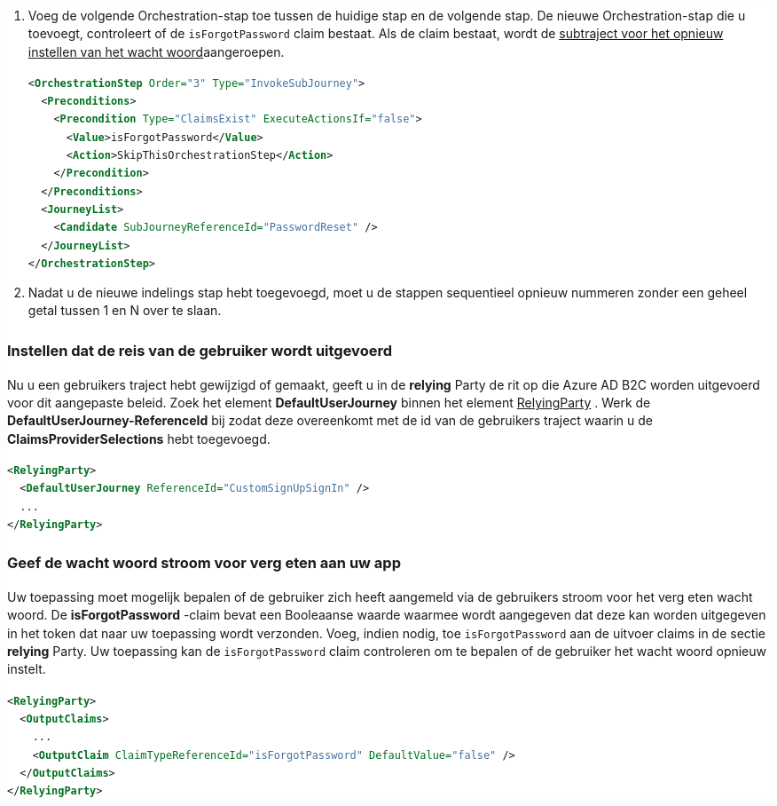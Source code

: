 1. Voeg de volgende Orchestration-stap toe tussen de huidige stap en de volgende stap. De nieuwe Orchestration-stap die u toevoegt, controleert of de `isForgotPassword` claim bestaat. Als de claim bestaat, wordt de [subtraject voor het opnieuw instellen van het wacht woord](#add-the-password-reset-sub-journey)aangeroepen. 

    ```xml
    <OrchestrationStep Order="3" Type="InvokeSubJourney">
      <Preconditions>
        <Precondition Type="ClaimsExist" ExecuteActionsIf="false">
          <Value>isForgotPassword</Value>
          <Action>SkipThisOrchestrationStep</Action>
        </Precondition>
      </Preconditions>
      <JourneyList>
        <Candidate SubJourneyReferenceId="PasswordReset" />
      </JourneyList>
    </OrchestrationStep>
    ```
    
1. Nadat u de nieuwe indelings stap hebt toegevoegd, moet u de stappen sequentieel opnieuw nummeren zonder een geheel getal tussen 1 en N over te slaan.

### <a name="set-the-user-journey-to-be-executed"></a>Instellen dat de reis van de gebruiker wordt uitgevoerd

Nu u een gebruikers traject hebt gewijzigd of gemaakt, geeft u in de **relying** Party de rit op die Azure AD B2C worden uitgevoerd voor dit aangepaste beleid. Zoek het element **DefaultUserJourney** binnen het element [RelyingParty](relyingparty.md) . Werk de  **DefaultUserJourney-ReferenceId** bij zodat deze overeenkomt met de id van de gebruikers traject waarin u de **ClaimsProviderSelections** hebt toegevoegd.

```xml
<RelyingParty>
  <DefaultUserJourney ReferenceId="CustomSignUpSignIn" />
  ...
</RelyingParty>
```

### <a name="indicate-the-forgot-password-flow-to-your-app"></a>Geef de wacht woord stroom voor verg eten aan uw app

Uw toepassing moet mogelijk bepalen of de gebruiker zich heeft aangemeld via de gebruikers stroom voor het verg eten wacht woord. De **isForgotPassword** -claim bevat een Booleaanse waarde waarmee wordt aangegeven dat deze kan worden uitgegeven in het token dat naar uw toepassing wordt verzonden. Voeg, indien nodig, toe `isForgotPassword` aan de uitvoer claims in de sectie **relying** Party. Uw toepassing kan de `isForgotPassword` claim controleren om te bepalen of de gebruiker het wacht woord opnieuw instelt.

```xml
<RelyingParty>
  <OutputClaims>
    ...
    <OutputClaim ClaimTypeReferenceId="isForgotPassword" DefaultValue="false" />
  </OutputClaims>
</RelyingParty>
```
